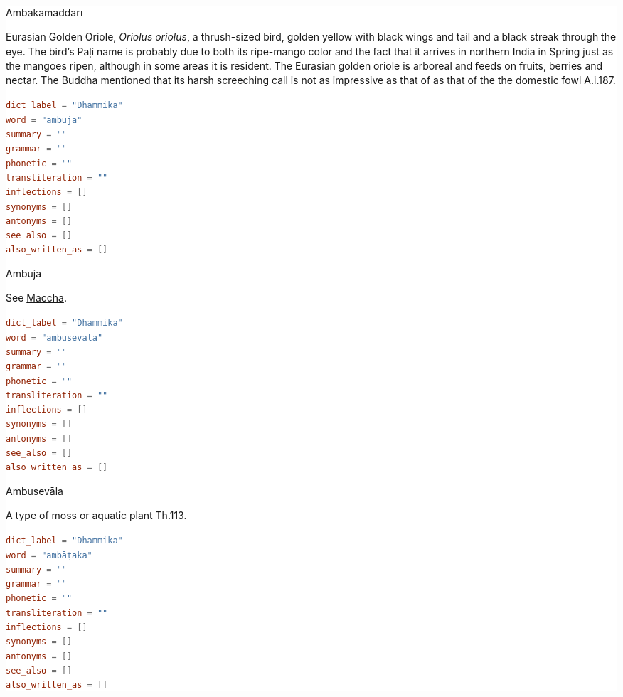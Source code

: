 Ambakamaddarī

Eurasian Golden Oriole, *Oriolus oriolus*, a thrush\-sized bird, golden yellow with black wings and tail and a black streak through the eye. The bird’s Pāḷi name is probably due to both its ripe\-mango color and the fact that it arrives in northern India in Spring just as the mangoes ripen, although in some areas it is resident. The Eurasian golden oriole is arboreal and feeds on fruits, berries and nectar. The Buddha mentioned that its harsh screeching call is not as impressive as that of as that of the the domestic fowl A.i.187.

``` toml
dict_label = "Dhammika"
word = "ambuja"
summary = ""
grammar = ""
phonetic = ""
transliteration = ""
inflections = []
synonyms = []
antonyms = []
see_also = []
also_written_as = []
```

Ambuja

See [Maccha](/define/Maccha).

``` toml
dict_label = "Dhammika"
word = "ambusevāla"
summary = ""
grammar = ""
phonetic = ""
transliteration = ""
inflections = []
synonyms = []
antonyms = []
see_also = []
also_written_as = []
```

Ambusevāla

A type of moss or aquatic plant Th.113.

``` toml
dict_label = "Dhammika"
word = "ambāṭaka"
summary = ""
grammar = ""
phonetic = ""
transliteration = ""
inflections = []
synonyms = []
antonyms = []
see_also = []
also_written_as = []
```
